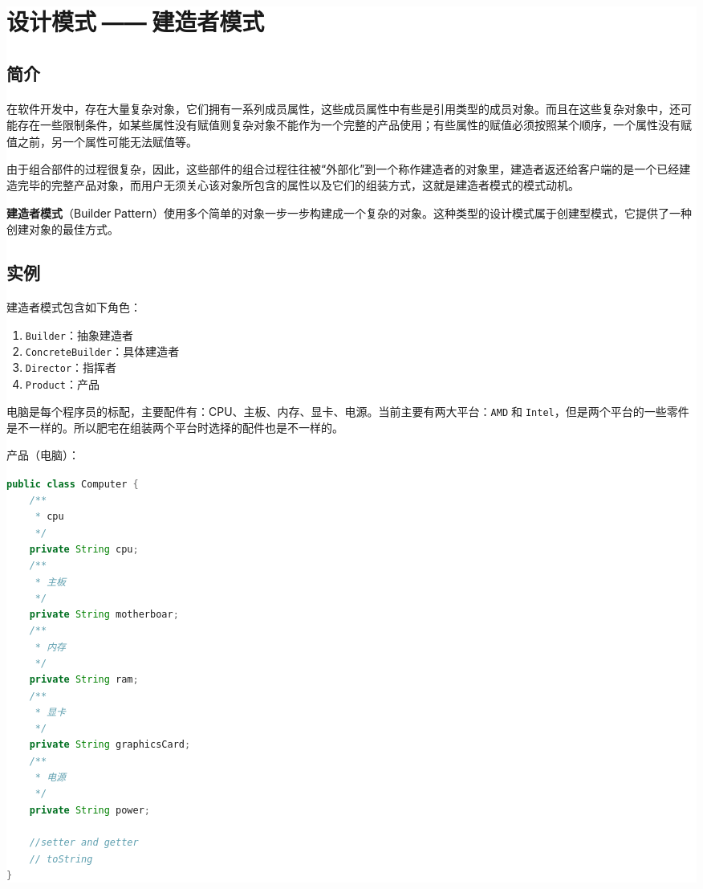 # 设计模式 —— 建造者模式

## 简介

在软件开发中，存在大量复杂对象，它们拥有一系列成员属性，这些成员属性中有些是引用类型的成员对象。而且在这些复杂对象中，还可能存在一些限制条件，如某些属性没有赋值则复杂对象不能作为一个完整的产品使用；有些属性的赋值必须按照某个顺序，一个属性没有赋值之前，另一个属性可能无法赋值等。

由于组合部件的过程很复杂，因此，这些部件的组合过程往往被“外部化”到一个称作建造者的对象里，建造者返还给客户端的是一个已经建造完毕的完整产品对象，而用户无须关心该对象所包含的属性以及它们的组装方式，这就是建造者模式的模式动机。

**建造者模式**（Builder Pattern）使用多个简单的对象一步一步构建成一个复杂的对象。这种类型的设计模式属于创建型模式，它提供了一种创建对象的最佳方式。

## 实例

建造者模式包含如下角色：

1. `Builder`：抽象建造者
2. `ConcreteBuilder`：具体建造者
3. `Director`：指挥者
4. `Product`：产品

电脑是每个程序员的标配，主要配件有：CPU、主板、内存、显卡、电源。当前主要有两大平台：`AMD` 和 `Intel`，但是两个平台的一些零件是不一样的。所以肥宅在组装两个平台时选择的配件也是不一样的。

产品（电脑）：

```java
public class Computer {
    /**
     * cpu
     */
    private String cpu;
    /**
     * 主板
     */
    private String motherboar;
    /**
     * 内存
     */
    private String ram;
    /**
     * 显卡
     */
    private String graphicsCard;
    /**
     * 电源
     */
    private String power;

    //setter and getter
    // toString
}
```
